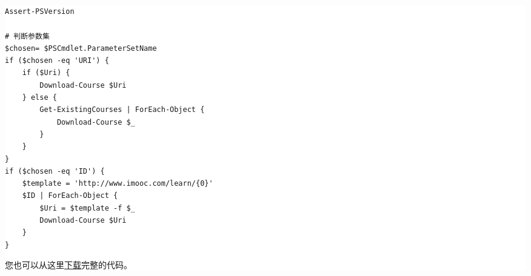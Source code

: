     Assert-PSVersion

    # 判断参数集
    $chosen= $PSCmdlet.ParameterSetName
    if ($chosen -eq 'URI') {
        if ($Uri) {
            Download-Course $Uri
        } else {
            Get-ExistingCourses | ForEach-Object {
                Download-Course $_
            }
        }
    }
    if ($chosen -eq 'ID') {
        $template = 'http://www.imooc.com/learn/{0}'
        $ID | ForEach-Object {
            $Uri = $template -f $_
            Download-Course $Uri
        }
    }

您也可以从这里[下载](https://raw.githubusercontent.com/victorwoo/Download-Imooc/master/Download-Imooc.ps1)完整的代码。
